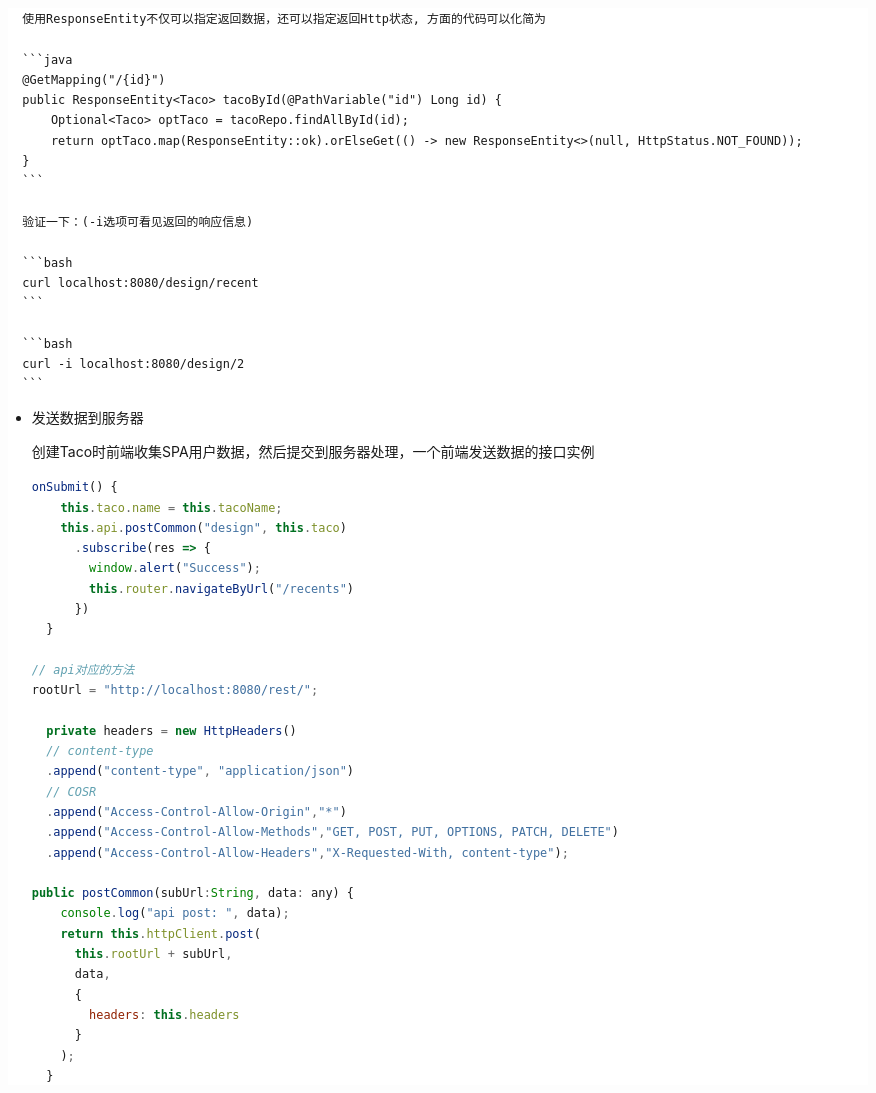       使用ResponseEntity不仅可以指定返回数据，还可以指定返回Http状态, 方面的代码可以化简为

      ```java
      @GetMapping("/{id}")
      public ResponseEntity<Taco> tacoById(@PathVariable("id") Long id) {
          Optional<Taco> optTaco = tacoRepo.findAllById(id);
          return optTaco.map(ResponseEntity::ok).orElseGet(() -> new ResponseEntity<>(null, HttpStatus.NOT_FOUND));
      }
      ```

      验证一下：(-i选项可看见返回的响应信息)

      ```bash
      curl localhost:8080/design/recent
      ```

      ```bash
      curl -i localhost:8080/design/2
      ```

- 发送数据到服务器

  创建Taco时前端收集SPA用户数据，然后提交到服务器处理，一个前端发送数据的接口实例

  ```jsx
  onSubmit() {
      this.taco.name = this.tacoName;
      this.api.postCommon("design", this.taco)
        .subscribe(res => {
          window.alert("Success");
          this.router.navigateByUrl("/recents")
        })
    }
  
  // api对应的方法
  rootUrl = "http://localhost:8080/rest/";
  
    private headers = new HttpHeaders()
    // content-type
    .append("content-type", "application/json")
    // COSR
    .append("Access-Control-Allow-Origin","*")
    .append("Access-Control-Allow-Methods","GET, POST, PUT, OPTIONS, PATCH, DELETE")
    .append("Access-Control-Allow-Headers","X-Requested-With, content-type");
  
  public postCommon(subUrl:String, data: any) {
      console.log("api post: ", data);
      return this.httpClient.post(
        this.rootUrl + subUrl,
        data,
        {
          headers: this.headers
        }
      );
    }
  ```
